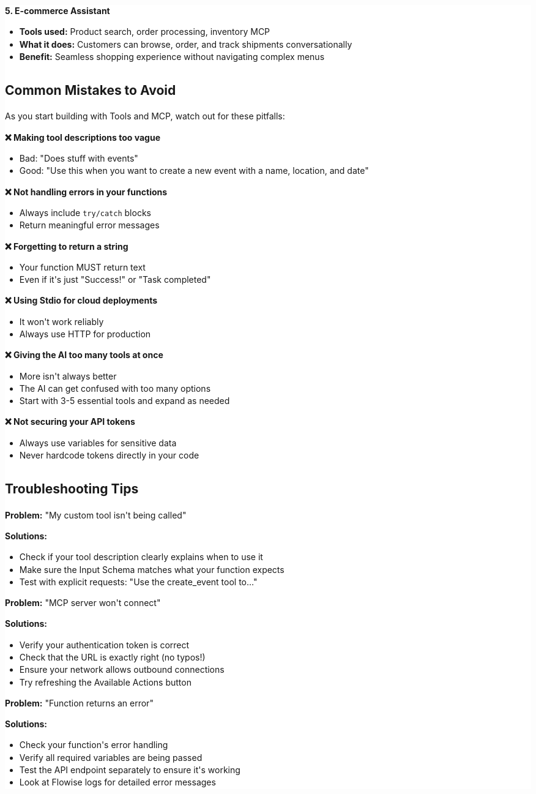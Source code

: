 **5. E-commerce Assistant**
- **Tools used:** Product search, order processing, inventory MCP
- **What it does:** Customers can browse, order, and track shipments conversationally
- **Benefit:** Seamless shopping experience without navigating complex menus

## Common Mistakes to Avoid

As you start building with Tools and MCP, watch out for these pitfalls:

**❌ Making tool descriptions too vague**
- Bad: "Does stuff with events"
- Good: "Use this when you want to create a new event with a name, location, and date"

**❌ Not handling errors in your functions**
- Always include `try/catch` blocks
- Return meaningful error messages

**❌ Forgetting to return a string**
- Your function MUST return text
- Even if it's just "Success!" or "Task completed"

**❌ Using Stdio for cloud deployments**
- It won't work reliably
- Always use HTTP for production

**❌ Giving the AI too many tools at once**
- More isn't always better
- The AI can get confused with too many options
- Start with 3-5 essential tools and expand as needed

**❌ Not securing your API tokens**
- Always use variables for sensitive data
- Never hardcode tokens directly in your code

## Troubleshooting Tips

**Problem:** "My custom tool isn't being called"

**Solutions:**
- Check if your tool description clearly explains when to use it
- Make sure the Input Schema matches what your function expects
- Test with explicit requests: "Use the create_event tool to..."

**Problem:** "MCP server won't connect"

**Solutions:**
- Verify your authentication token is correct
- Check that the URL is exactly right (no typos!)
- Ensure your network allows outbound connections
- Try refreshing the Available Actions button

**Problem:** "Function returns an error"

**Solutions:**
- Check your function's error handling
- Verify all required variables are being passed
- Test the API endpoint separately to ensure it's working
- Look at Flowise logs for detailed error messages
